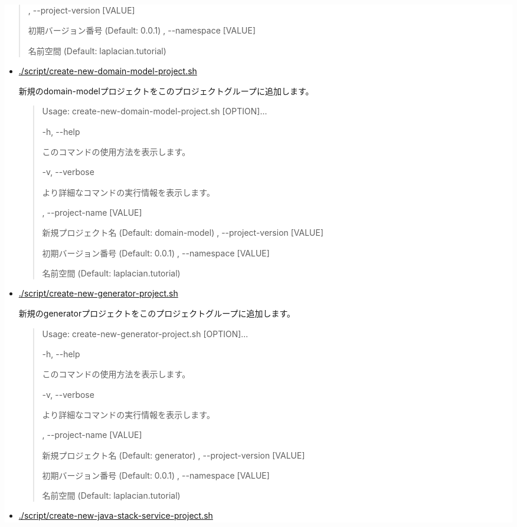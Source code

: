   > , --project-version [VALUE]
  >
  >   初期バージョン番号
  >    (Default: 0.0.1)
  > , --namespace [VALUE]
  >
  >   名前空間
  >    (Default: laplacian.tutorial)
- [./script/create-new-domain-model-project.sh](<./scripts/create-new-domain-model-project.sh>)

  新規のdomain-modelプロジェクトをこのプロジェクトグループに追加します。

  > Usage: create-new-domain-model-project.sh [OPTION]...
  >
  > -h, --help
  >
  >   このコマンドの使用方法を表示します。
  >   
  > -v, --verbose
  >
  >   より詳細なコマンドの実行情報を表示します。
  >   
  > , --project-name [VALUE]
  >
  >   新規プロジェクト名
  >    (Default: domain-model)
  > , --project-version [VALUE]
  >
  >   初期バージョン番号
  >    (Default: 0.0.1)
  > , --namespace [VALUE]
  >
  >   名前空間
  >    (Default: laplacian.tutorial)
- [./script/create-new-generator-project.sh](<./scripts/create-new-generator-project.sh>)

  新規のgeneratorプロジェクトをこのプロジェクトグループに追加します。

  > Usage: create-new-generator-project.sh [OPTION]...
  >
  > -h, --help
  >
  >   このコマンドの使用方法を表示します。
  >   
  > -v, --verbose
  >
  >   より詳細なコマンドの実行情報を表示します。
  >   
  > , --project-name [VALUE]
  >
  >   新規プロジェクト名
  >    (Default: generator)
  > , --project-version [VALUE]
  >
  >   初期バージョン番号
  >    (Default: 0.0.1)
  > , --namespace [VALUE]
  >
  >   名前空間
  >    (Default: laplacian.tutorial)
- [./script/create-new-java-stack-service-project.sh](<./scripts/create-new-java-stack-service-project.sh>)
